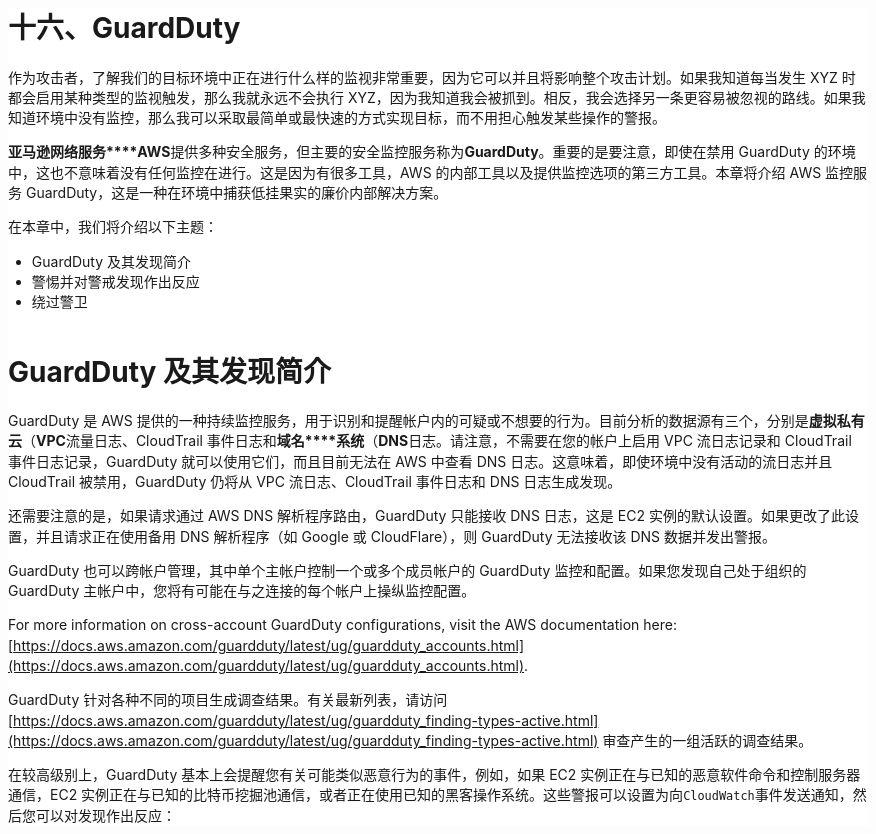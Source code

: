 # 十六、GuardDuty

作为攻击者，了解我们的目标环境中正在进行什么样的监视非常重要，因为它可以并且将影响整个攻击计划。如果我知道每当发生 XYZ 时都会启用某种类型的监视触发，那么我就永远不会执行 XYZ，因为我知道我会被抓到。相反，我会选择另一条更容易被忽视的路线。如果我知道环境中没有监控，那么我可以采取最简单或最快速的方式实现目标，而不用担心触发某些操作的警报。

**亚马逊网络服务****AWS**提供多种安全服务，但主要的安全监控服务称为**GuardDuty**。重要的是要注意，即使在禁用 GuardDuty 的环境中，这也不意味着没有任何监控在进行。这是因为有很多工具，AWS 的内部工具以及提供监控选项的第三方工具。本章将介绍 AWS 监控服务 GuardDuty，这是一种在环境中捕获低挂果实的廉价内部解决方案。

在本章中，我们将介绍以下主题：

*   GuardDuty 及其发现简介
*   警惕并对警戒发现作出反应
*   绕过警卫

# GuardDuty 及其发现简介

GuardDuty 是 AWS 提供的一种持续监控服务，用于识别和提醒帐户内的可疑或不想要的行为。目前分析的数据源有三个，分别是**虚拟私有云**（**VPC**流量日志、CloudTrail 事件日志和**域名****系统**（**DNS**日志。请注意，不需要在您的帐户上启用 VPC 流日志记录和 CloudTrail 事件日志记录，GuardDuty 就可以使用它们，而且目前无法在 AWS 中查看 DNS 日志。这意味着，即使环境中没有活动的流日志并且 CloudTrail 被禁用，GuardDuty 仍将从 VPC 流日志、CloudTrail 事件日志和 DNS 日志生成发现。

还需要注意的是，如果请求通过 AWS DNS 解析程序路由，GuardDuty 只能接收 DNS 日志，这是 EC2 实例的默认设置。如果更改了此设置，并且请求正在使用备用 DNS 解析程序（如 Google 或 CloudFlare），则 GuardDuty 无法接收该 DNS 数据并发出警报。

GuardDuty 也可以跨帐户管理，其中单个主帐户控制一个或多个成员帐户的 GuardDuty 监控和配置。如果您发现自己处于组织的 GuardDuty 主帐户中，您将有可能在与之连接的每个帐户上操纵监控配置。

For more information on cross-account GuardDuty configurations, visit the AWS documentation here: [https://docs.aws.amazon.com/guardduty/latest/ug/guardduty_accounts.html](https://docs.aws.amazon.com/guardduty/latest/ug/guardduty_accounts.html).

GuardDuty 针对各种不同的项目生成调查结果。有关最新列表，请访问[https://docs.aws.amazon.com/guardduty/latest/ug/guardduty_finding-types-active.html](https://docs.aws.amazon.com/guardduty/latest/ug/guardduty_finding-types-active.html) 审查产生的一组活跃的调查结果。

在较高级别上，GuardDuty 基本上会提醒您有关可能类似恶意行为的事件，例如，如果 EC2 实例正在与已知的恶意软件命令和控制服务器通信，EC2 实例正在与已知的比特币挖掘池通信，或者正在使用已知的黑客操作系统。这些警报可以设置为向`CloudWatch`事件发送通知，然后您可以对发现作出反应：
